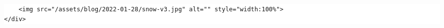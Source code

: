         <img src="/assets/blog/2022-01-28/snow-v3.jpg" alt="" style="width:100%">
    </div>
  </div>
</div>
<div>
 <div class="row">
    <div class="columnthree">